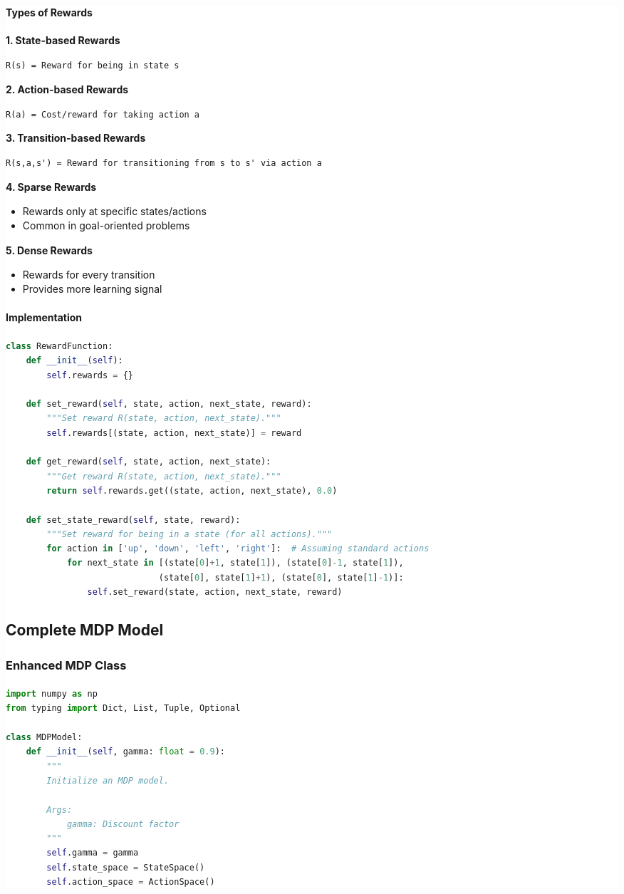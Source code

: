 #### Types of Rewards

**1. State-based Rewards**
```
R(s) = Reward for being in state s
```

**2. Action-based Rewards**
```
R(a) = Cost/reward for taking action a
```

**3. Transition-based Rewards**
```
R(s,a,s') = Reward for transitioning from s to s' via action a
```

**4. Sparse Rewards**
- Rewards only at specific states/actions
- Common in goal-oriented problems

**5. Dense Rewards**
- Rewards for every transition
- Provides more learning signal

#### Implementation

```python
class RewardFunction:
    def __init__(self):
        self.rewards = {}
        
    def set_reward(self, state, action, next_state, reward):
        """Set reward R(state, action, next_state)."""
        self.rewards[(state, action, next_state)] = reward
    
    def get_reward(self, state, action, next_state):
        """Get reward R(state, action, next_state)."""
        return self.rewards.get((state, action, next_state), 0.0)
    
    def set_state_reward(self, state, reward):
        """Set reward for being in a state (for all actions)."""
        for action in ['up', 'down', 'left', 'right']:  # Assuming standard actions
            for next_state in [(state[0]+1, state[1]), (state[0]-1, state[1]), 
                              (state[0], state[1]+1), (state[0], state[1]-1)]:
                self.set_reward(state, action, next_state, reward)
```

## Complete MDP Model

### Enhanced MDP Class

```python
import numpy as np
from typing import Dict, List, Tuple, Optional

class MDPModel:
    def __init__(self, gamma: float = 0.9):
        """
        Initialize an MDP model.
        
        Args:
            gamma: Discount factor
        """
        self.gamma = gamma
        self.state_space = StateSpace()
        self.action_space = ActionSpace()
```
